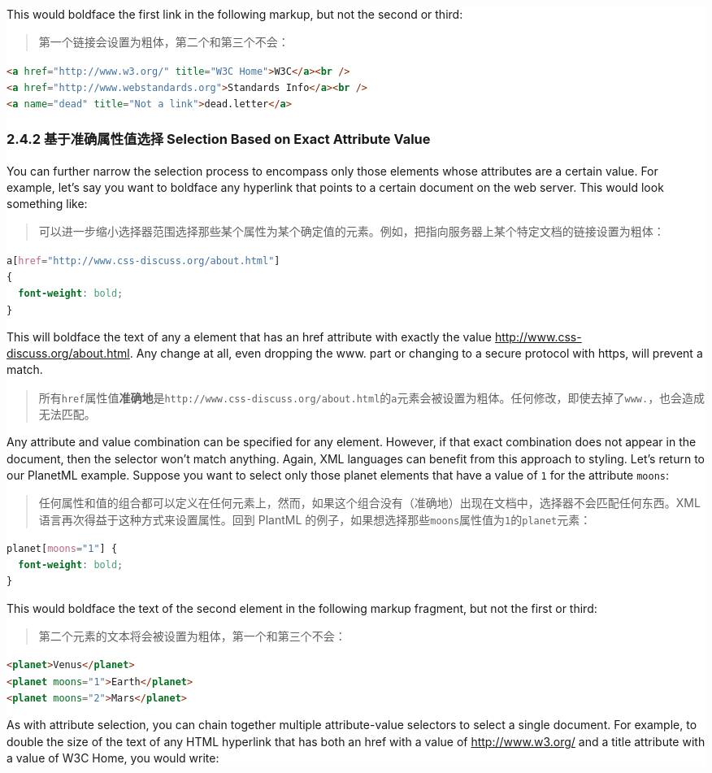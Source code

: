 This would boldface the first link in the following markup, but not the second or third:

> 第一个链接会设置为粗体，第二个和第三个不会：

```html
<a href="http://www.w3.org/" title="W3C Home">W3C</a><br />
<a href="http://www.webstandards.org">Standards Info</a><br />
<a name="dead" title="Not a link">dead.letter</a>
```

### 2.4.2 基于准确属性值选择 Selection Based on Exact Attribute Value

You can further narrow the selection process to encompass only those elements whose attributes are a certain value. For example, let’s say you want to boldface any hyperlink that points to a certain document on the web server. This would look something like:

> 可以进一步缩小选择器范围选择那些某个属性为某个确定值的元素。例如，把指向服务器上某个特定文档的链接设置为粗体：

```css
a[href="http://www.css-discuss.org/about.html"]
{
  font-weight: bold;
}
```

This will boldface the text of any a element that has an href attribute with exactly the value http://www.css-discuss.org/about.html. Any change at all, even dropping the www. part or changing to a secure protocol with https, will prevent a match.

> 所有`href`属性值**准确地**是`http://www.css-discuss.org/about.html`的`a`元素会被设置为粗体。任何修改，即使去掉了`www.`，也会造成无法匹配。

Any attribute and value combination can be specified for any element. However, if that exact combination does not appear in the document, then the selector won’t match anything. Again, XML languages can benefit from this approach to styling. Let’s return to our PlanetML example. Suppose you want to select only those planet elements that have a value of `1` for the attribute `moons`:

> 任何属性和值的组合都可以定义在任何元素上，然而，如果这个组合没有（准确地）出现在文档中，选择器不会匹配任何东西。XML 语言再次得益于这种方式来设置属性。回到 PlantML 的例子，如果想选择那些`moons`属性值为`1`的`planet`元素：

```css
planet[moons="1"] {
  font-weight: bold;
}
```

This would boldface the text of the second element in the following markup fragment, but not the first or third:

> 第二个元素的文本将会被设置为粗体，第一个和第三个不会：

```html
<planet>Venus</planet>
<planet moons="1">Earth</planet>
<planet moons="2">Mars</planet>
```

As with attribute selection, you can chain together multiple attribute-value selectors to select a single document. For example, to double the size of the text of any HTML hyperlink that has both an href with a value of http://www.w3.org/ and a title attribute with a value of W3C Home, you would write:

